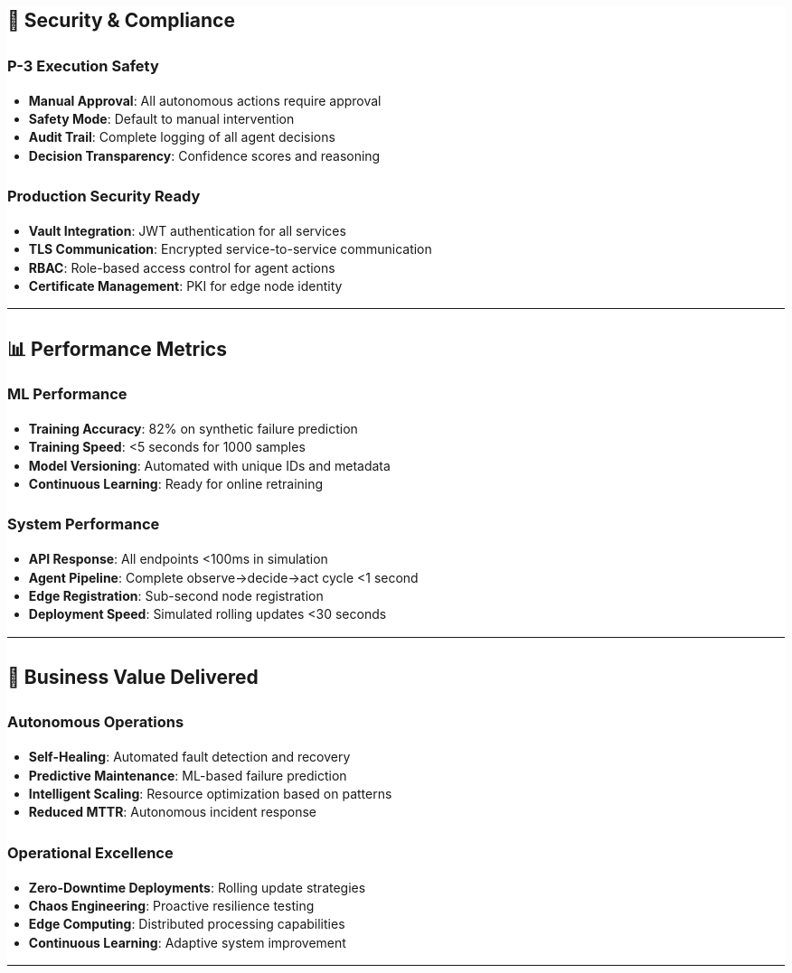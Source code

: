
## 🔐 Security & Compliance

### P-3 Execution Safety
- **Manual Approval**: All autonomous actions require approval
- **Safety Mode**: Default to manual intervention
- **Audit Trail**: Complete logging of all agent decisions
- **Decision Transparency**: Confidence scores and reasoning

### Production Security Ready
- **Vault Integration**: JWT authentication for all services
- **TLS Communication**: Encrypted service-to-service communication
- **RBAC**: Role-based access control for agent actions
- **Certificate Management**: PKI for edge node identity

---

## 📊 Performance Metrics

### ML Performance
- **Training Accuracy**: 82% on synthetic failure prediction
- **Training Speed**: <5 seconds for 1000 samples
- **Model Versioning**: Automated with unique IDs and metadata
- **Continuous Learning**: Ready for online retraining

### System Performance
- **API Response**: All endpoints <100ms in simulation
- **Agent Pipeline**: Complete observe→decide→act cycle <1 second
- **Edge Registration**: Sub-second node registration
- **Deployment Speed**: Simulated rolling updates <30 seconds

---

## 🎯 Business Value Delivered

### Autonomous Operations
- **Self-Healing**: Automated fault detection and recovery
- **Predictive Maintenance**: ML-based failure prediction
- **Intelligent Scaling**: Resource optimization based on patterns
- **Reduced MTTR**: Autonomous incident response

### Operational Excellence
- **Zero-Downtime Deployments**: Rolling update strategies
- **Chaos Engineering**: Proactive resilience testing
- **Edge Computing**: Distributed processing capabilities
- **Continuous Learning**: Adaptive system improvement

---
